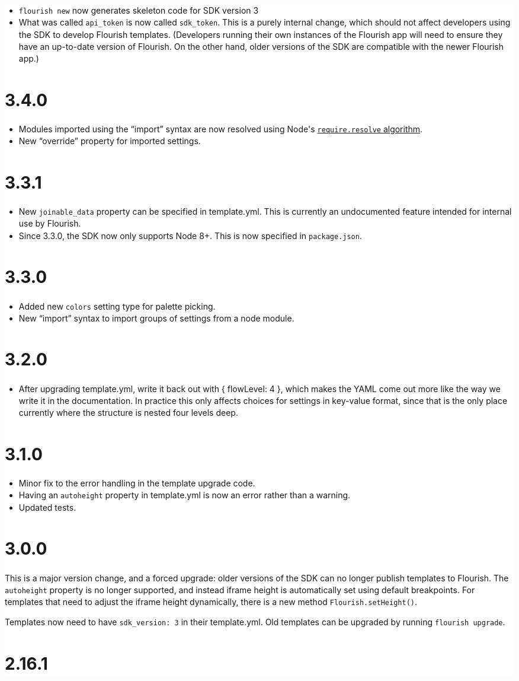 * `flourish new` now generates skeleton code for SDK version 3
* What was called `api_token` is now called `sdk_token`. This is a purely internal change, which should not affect developers using the SDK to develop Flourish templates. (Developers running their own instances of the Flourish app will need to ensure they have an up-to-date version of Flourish. On the other hand, older versions of the SDK are compatible with the newer Flourish app.)

# 3.4.0

* Modules imported using the “import” syntax are now resolved using
  Node's [`require.resolve` algorithm](https://nodejs.org/api/modules.html#modules_all_together).
* New “override” property for imported settings.

# 3.3.1

* New `joinable_data` property can be specified in template.yml.
  This is currently an undocumented feature intended for internal
  use by Flourish.
* Since 3.3.0, the SDK now only supports Node 8+. This is now specified in `package.json`.

# 3.3.0

* Added new `colors` setting type for palette picking.
* New “import” syntax to import groups of settings from a node module.

# 3.2.0

* After upgrading template.yml, write it back out with { flowLevel: 4 }, which makes the YAML come out more like the way we write it in the documentation. In practice this only affects choices for settings in key-value format, since that is the only place currently where the structure is nested four levels deep.

# 3.1.0

* Minor fix to the error handling in the template upgrade code.
* Having an `autoheight` property in template.yml is now an error rather than a warning.
* Updated tests.

# 3.0.0

This is a major version change, and a forced upgrade: older versions of the SDK can no longer publish templates to Flourish. The `autoheight` property is no longer supported, and instead iframe height is automatically set using default breakpoints. For templates that need to adjust the iframe height dynamically, there is a new method `Flourish.setHeight()`.

Templates now need to have `sdk_version: 3` in their template.yml. Old templates can be upgraded by running `flourish upgrade`.

# 2.16.1

